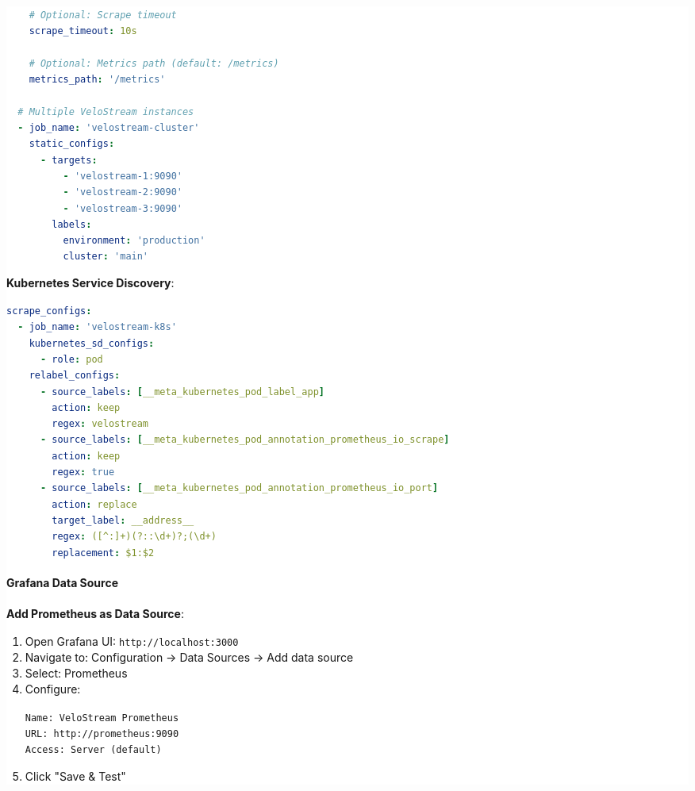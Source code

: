```yaml
    # Optional: Scrape timeout
    scrape_timeout: 10s

    # Optional: Metrics path (default: /metrics)
    metrics_path: '/metrics'

  # Multiple VeloStream instances
  - job_name: 'velostream-cluster'
    static_configs:
      - targets:
          - 'velostream-1:9090'
          - 'velostream-2:9090'
          - 'velostream-3:9090'
        labels:
          environment: 'production'
          cluster: 'main'
```

**Kubernetes Service Discovery**:
```yaml
scrape_configs:
  - job_name: 'velostream-k8s'
    kubernetes_sd_configs:
      - role: pod
    relabel_configs:
      - source_labels: [__meta_kubernetes_pod_label_app]
        action: keep
        regex: velostream
      - source_labels: [__meta_kubernetes_pod_annotation_prometheus_io_scrape]
        action: keep
        regex: true
      - source_labels: [__meta_kubernetes_pod_annotation_prometheus_io_port]
        action: replace
        target_label: __address__
        regex: ([^:]+)(?::\d+)?;(\d+)
        replacement: $1:$2
```

#### Grafana Data Source

**Add Prometheus as Data Source**:

1. Open Grafana UI: `http://localhost:3000`
2. Navigate to: Configuration → Data Sources → Add data source
3. Select: Prometheus
4. Configure:
   ```
   Name: VeloStream Prometheus
   URL: http://prometheus:9090
   Access: Server (default)
   ```
5. Click "Save & Test"
